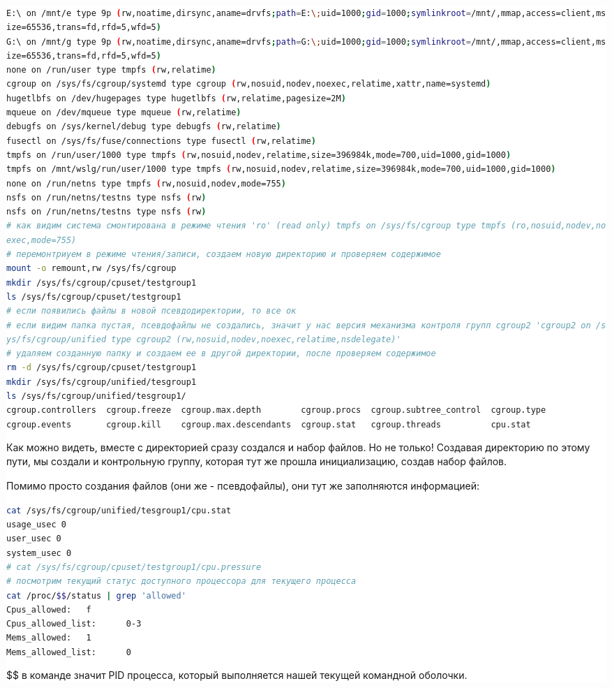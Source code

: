 ```bash
E:\ on /mnt/e type 9p (rw,noatime,dirsync,aname=drvfs;path=E:\;uid=1000;gid=1000;symlinkroot=/mnt/,mmap,access=client,msize=65536,trans=fd,rfd=5,wfd=5)
G:\ on /mnt/g type 9p (rw,noatime,dirsync,aname=drvfs;path=G:\;uid=1000;gid=1000;symlinkroot=/mnt/,mmap,access=client,msize=65536,trans=fd,rfd=5,wfd=5)
none on /run/user type tmpfs (rw,relatime)
cgroup on /sys/fs/cgroup/systemd type cgroup (rw,nosuid,nodev,noexec,relatime,xattr,name=systemd)
hugetlbfs on /dev/hugepages type hugetlbfs (rw,relatime,pagesize=2M)
mqueue on /dev/mqueue type mqueue (rw,relatime)
debugfs on /sys/kernel/debug type debugfs (rw,relatime)
fusectl on /sys/fs/fuse/connections type fusectl (rw,relatime)
tmpfs on /run/user/1000 type tmpfs (rw,nosuid,nodev,relatime,size=396984k,mode=700,uid=1000,gid=1000)
tmpfs on /mnt/wslg/run/user/1000 type tmpfs (rw,nosuid,nodev,relatime,size=396984k,mode=700,uid=1000,gid=1000)
none on /run/netns type tmpfs (rw,nosuid,nodev,mode=755)
nsfs on /run/netns/testns type nsfs (rw)
nsfs on /run/netns/testns type nsfs (rw)
# как видим система смонтирована в режиме чтения 'ro' (read only) tmpfs on /sys/fs/cgroup type tmpfs (ro,nosuid,nodev,noexec,mode=755)
# перемонтриуем в режиме чтения/записи, создаем новую директорию и проверяем содержимое
mount -o remount,rw /sys/fs/cgroup
mkdir /sys/fs/cgroup/cpuset/testgroup1
ls /sys/fs/cgroup/cpuset/testgroup1
# если появились файлы в новой псевдодиректории, то все ок
# если видим папка пустая, псевдофайлы не создались, значит у нас версия механизма контроля групп cgroup2 'cgroup2 on /sys/fs/cgroup/unified type cgroup2 (rw,nosuid,nodev,noexec,relatime,nsdelegate)'
# удаляем созданную папку и создаем ее в другой директории, после проверяем содержимое
rm -d /sys/fs/cgroup/cpuset/testgroup1
mkdir /sys/fs/cgroup/unified/tesgroup1
ls /sys/fs/cgroup/unified/tesgroup1/
cgroup.controllers  cgroup.freeze  cgroup.max.depth        cgroup.procs  cgroup.subtree_control  cgroup.type
cgroup.events       cgroup.kill    cgroup.max.descendants  cgroup.stat   cgroup.threads          cpu.stat
```
Как можно видеть, вместе с директорией сразу создался и набор файлов. Но не только! Создавая директорию по этому пути, мы создали и контрольную группу, которая тут же прошла инициализацию, создав набор файлов.

Помимо просто создания файлов (они же - псевдофайлы), они тут же заполняются информацией:
```bash
cat /sys/fs/cgroup/unified/tesgroup1/cpu.stat
usage_usec 0
user_usec 0
system_usec 0
# cat /sys/fs/cgroup/cpuset/testgroup1/cpu.pressure
# посмотрим текущий статус доступного процессора для текущего процесса
cat /proc/$$/status | grep 'allowed'
Cpus_allowed:   f
Cpus_allowed_list:      0-3
Mems_allowed:   1
Mems_allowed_list:      0
```
\$\$ в команде значит PID процесса, который выполняется нашей текущей командной оболочки.

